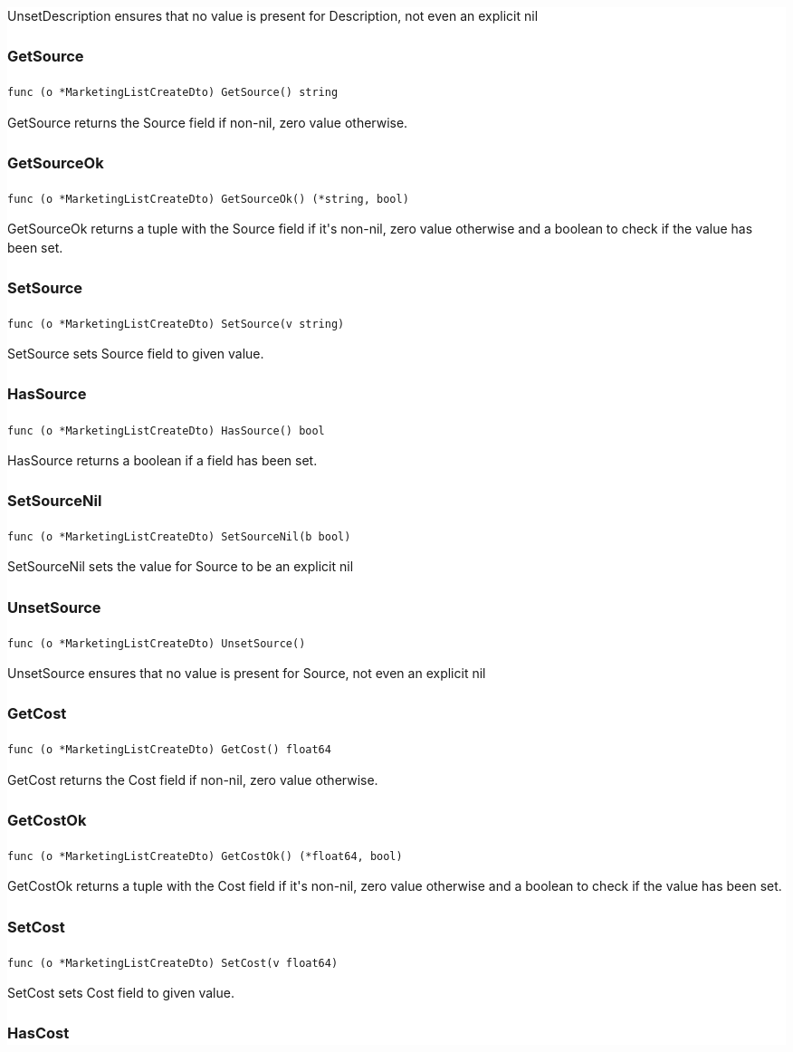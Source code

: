 UnsetDescription ensures that no value is present for Description, not even an explicit nil
### GetSource

`func (o *MarketingListCreateDto) GetSource() string`

GetSource returns the Source field if non-nil, zero value otherwise.

### GetSourceOk

`func (o *MarketingListCreateDto) GetSourceOk() (*string, bool)`

GetSourceOk returns a tuple with the Source field if it's non-nil, zero value otherwise
and a boolean to check if the value has been set.

### SetSource

`func (o *MarketingListCreateDto) SetSource(v string)`

SetSource sets Source field to given value.

### HasSource

`func (o *MarketingListCreateDto) HasSource() bool`

HasSource returns a boolean if a field has been set.

### SetSourceNil

`func (o *MarketingListCreateDto) SetSourceNil(b bool)`

 SetSourceNil sets the value for Source to be an explicit nil

### UnsetSource
`func (o *MarketingListCreateDto) UnsetSource()`

UnsetSource ensures that no value is present for Source, not even an explicit nil
### GetCost

`func (o *MarketingListCreateDto) GetCost() float64`

GetCost returns the Cost field if non-nil, zero value otherwise.

### GetCostOk

`func (o *MarketingListCreateDto) GetCostOk() (*float64, bool)`

GetCostOk returns a tuple with the Cost field if it's non-nil, zero value otherwise
and a boolean to check if the value has been set.

### SetCost

`func (o *MarketingListCreateDto) SetCost(v float64)`

SetCost sets Cost field to given value.

### HasCost
